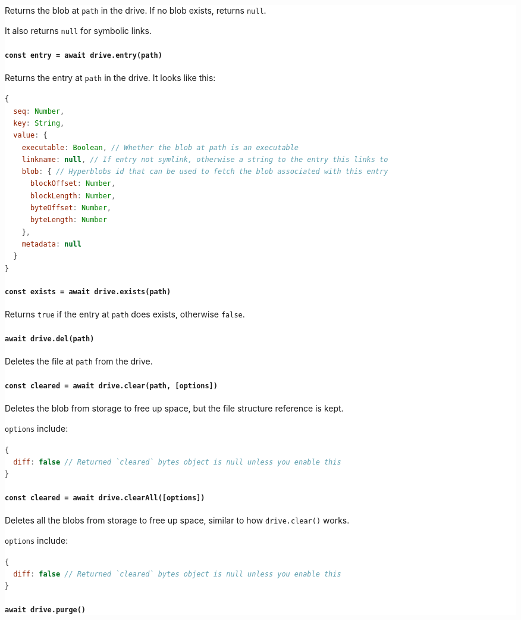 Returns the blob at `path` in the drive. If no blob exists, returns `null`.

It also returns `null` for symbolic links.

#### `const entry = await drive.entry(path)`

Returns the entry at `path` in the drive. It looks like this:
```js
{
  seq: Number,
  key: String,
  value: {
    executable: Boolean, // Whether the blob at path is an executable
    linkname: null, // If entry not symlink, otherwise a string to the entry this links to
    blob: { // Hyperblobs id that can be used to fetch the blob associated with this entry
      blockOffset: Number,
      blockLength: Number,
      byteOffset: Number,
      byteLength: Number
    },
    metadata: null
  }
}
```

#### `const exists = await drive.exists(path)`

Returns `true` if the entry at `path` does exists, otherwise `false`.

#### `await drive.del(path)`

Deletes the file at `path` from the drive.

#### `const cleared = await drive.clear(path, [options])`

Deletes the blob from storage to free up space, but the file structure reference is kept.

`options` include:
```js
{
  diff: false // Returned `cleared` bytes object is null unless you enable this
}
```

#### `const cleared = await drive.clearAll([options])`

Deletes all the blobs from storage to free up space, similar to how `drive.clear()` works.

`options` include:
```js
{
  diff: false // Returned `cleared` bytes object is null unless you enable this
}
```

#### `await drive.purge()`


[core-range-docs]: https://github.com/holepunchto/hypercore#const-range--coredownloadrange
[store-replicate-docs]: https://github.com/holepunchto/corestore#const-stream--storereplicateoptsorstream